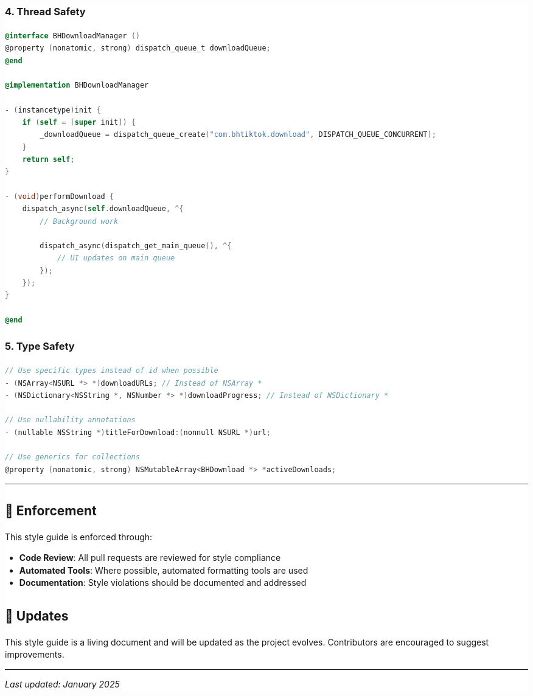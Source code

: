 ### 4. Thread Safety

```objective-c
@interface BHDownloadManager ()
@property (nonatomic, strong) dispatch_queue_t downloadQueue;
@end

@implementation BHDownloadManager

- (instancetype)init {
    if (self = [super init]) {
        _downloadQueue = dispatch_queue_create("com.bhtiktok.download", DISPATCH_QUEUE_CONCURRENT);
    }
    return self;
}

- (void)performDownload {
    dispatch_async(self.downloadQueue, ^{
        // Background work
        
        dispatch_async(dispatch_get_main_queue(), ^{
            // UI updates on main queue
        });
    });
}

@end
```

### 5. Type Safety

```objective-c
// Use specific types instead of id when possible
- (NSArray<NSURL *> *)downloadURLs; // Instead of NSArray *
- (NSDictionary<NSString *, NSNumber *> *)downloadProgress; // Instead of NSDictionary *

// Use nullability annotations
- (nullable NSString *)titleForDownload:(nonnull NSURL *)url;

// Use generics for collections
@property (nonatomic, strong) NSMutableArray<BHDownload *> *activeDownloads;
```

---

## 📝 Enforcement

This style guide is enforced through:
- **Code Review**: All pull requests are reviewed for style compliance
- **Automated Tools**: Where possible, automated formatting tools are used
- **Documentation**: Style violations should be documented and addressed

## 🔄 Updates

This style guide is a living document and will be updated as the project evolves. Contributors are encouraged to suggest improvements.

---

*Last updated: January 2025*
